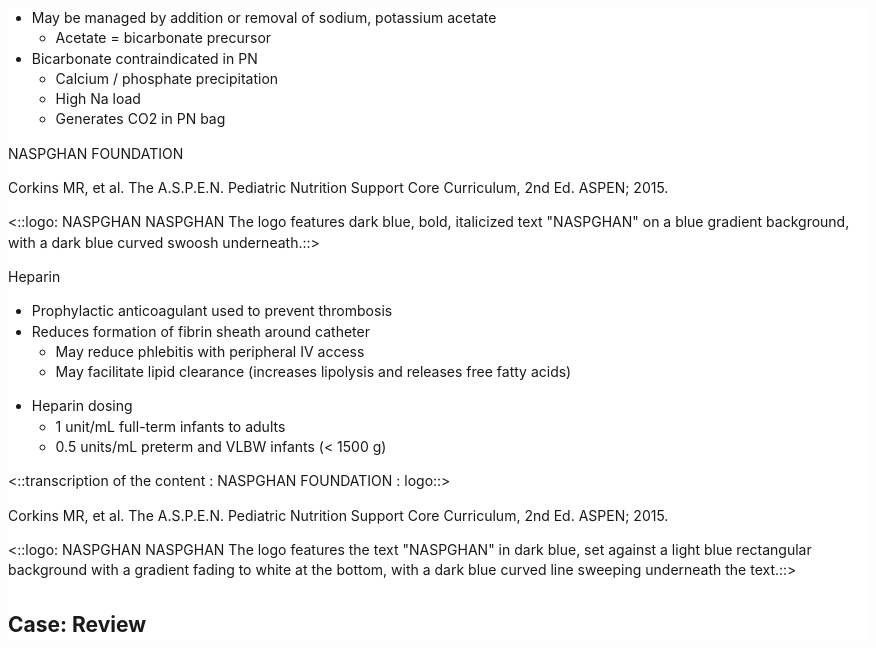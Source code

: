 * May be managed by addition or removal of sodium, potassium acetate
  * Acetate = bicarbonate precursor
* Bicarbonate contraindicated in PN
  * Calcium / phosphate precipitation
  * High Na load
  * Generates CO2 in PN bag

<a id='19ce6a77-dd35-402d-b499-08a2bd14ab3f'></a>

NASPGHAN
FOUNDATION

<a id='da465991-6b0a-42dd-8d44-95af2741f8e8'></a>

Corkins MR, et al. The A.S.P.E.N. Pediatric Nutrition Support Core Curriculum, 2nd Ed. ASPEN; 2015.

<a id='0304c69d-99e5-441e-837a-d4ab21c2ee53'></a>

<::logo: NASPGHAN
NASPGHAN
The logo features dark blue, bold, italicized text "NASPGHAN" on a blue gradient background, with a dark blue curved swoosh underneath.::>

<a id='a204feca-9c26-4dc8-a860-56f343a8d9c5'></a>

Heparin

* Prophylactic anticoagulant used to prevent thrombosis
* Reduces formation of fibrin sheath around catheter
  * May reduce phlebitis with peripheral IV access
  * May facilitate lipid clearance (increases lipolysis and releases free fatty acids)

<a id='988da9c5-9dca-4a10-9de2-9834cf68275a'></a>

* Heparin dosing
  * 1 unit/mL full-term infants to adults
  * 0.5 units/mL preterm and VLBW infants (< 1500 g)

<a id='8f4438c4-2af9-4535-8bc1-8f8ec4cbff04'></a>

<::transcription of the content
: NASPGHAN
FOUNDATION
: logo::>

<a id='c8140581-83bf-4e6d-a3c8-85dbcd7a5b06'></a>

Corkins MR, et al. The A.S.P.E.N. Pediatric Nutrition Support Core Curriculum, 2nd Ed. ASPEN; 2015.

<a id='0f5f351e-85a5-4c9d-b01e-3460eeed2d55'></a>

<::logo: NASPGHAN
NASPGHAN
The logo features the text "NASPGHAN" in dark blue, set against a light blue rectangular background with a gradient fading to white at the bottom, with a dark blue curved line sweeping underneath the text.::>

<a id='94405044-ce90-4b85-b29a-ccf72f3482e7'></a>

## Case: Review
